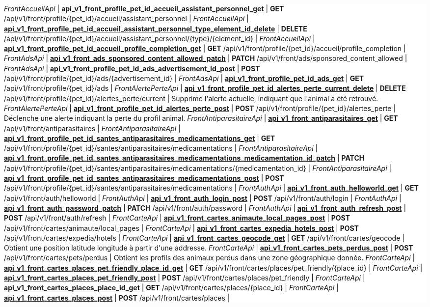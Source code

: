 *FrontAccueilApi* | [**api_v1_front_profile_pet_id_accueil_assistant_personnel_get**](docs/FrontAccueilApi.md#api_v1_front_profile_pet_id_accueil_assistant_personnel_get) | **GET** /api/v1/front/profile/{pet_id}/accueil/assistant_personnel | 
*FrontAccueilApi* | [**api_v1_front_profile_pet_id_accueil_assistant_personnel_type_element_id_delete**](docs/FrontAccueilApi.md#api_v1_front_profile_pet_id_accueil_assistant_personnel_type_element_id_delete) | **DELETE** /api/v1/front/profile/{pet_id}/accueil/assistant_personnel/{type}/{element_id} | 
*FrontAccueilApi* | [**api_v1_front_profile_pet_id_accueil_profile_completion_get**](docs/FrontAccueilApi.md#api_v1_front_profile_pet_id_accueil_profile_completion_get) | **GET** /api/v1/front/profile/{pet_id}/accueil/profile_completion | 
*FrontAdsApi* | [**api_v1_front_ads_sponsored_content_allowed_patch**](docs/FrontAdsApi.md#api_v1_front_ads_sponsored_content_allowed_patch) | **PATCH** /api/v1/front/ads/sponsored_content_allowed | 
*FrontAdsApi* | [**api_v1_front_profile_pet_id_ads_advertisement_id_post**](docs/FrontAdsApi.md#api_v1_front_profile_pet_id_ads_advertisement_id_post) | **POST** /api/v1/front/profile/{pet_id}/ads/{advertisement_id} | 
*FrontAdsApi* | [**api_v1_front_profile_pet_id_ads_get**](docs/FrontAdsApi.md#api_v1_front_profile_pet_id_ads_get) | **GET** /api/v1/front/profile/{pet_id}/ads | 
*FrontAlertePerteApi* | [**api_v1_front_profile_pet_id_alertes_perte_current_delete**](docs/FrontAlertePerteApi.md#api_v1_front_profile_pet_id_alertes_perte_current_delete) | **DELETE** /api/v1/front/profile/{pet_id}/alertes_perte/current | Supprime l&#39;alerte actuelle, indiquant que l&#39;animal a été retrouvé.
*FrontAlertePerteApi* | [**api_v1_front_profile_pet_id_alertes_perte_post**](docs/FrontAlertePerteApi.md#api_v1_front_profile_pet_id_alertes_perte_post) | **POST** /api/v1/front/profile/{pet_id}/alertes_perte | Déclenche une alerte indiquant la perte du profil animal.
*FrontAntiparasitaireApi* | [**api_v1_front_antiparasitaires_get**](docs/FrontAntiparasitaireApi.md#api_v1_front_antiparasitaires_get) | **GET** /api/v1/front/antiparasitaires | 
*FrontAntiparasitaireApi* | [**api_v1_front_profile_pet_id_santes_antiparasitaires_medicamentations_get**](docs/FrontAntiparasitaireApi.md#api_v1_front_profile_pet_id_santes_antiparasitaires_medicamentations_get) | **GET** /api/v1/front/profile/{pet_id}/santes/antiparasitaires/medicamentations | 
*FrontAntiparasitaireApi* | [**api_v1_front_profile_pet_id_santes_antiparasitaires_medicamentations_medicamentation_id_patch**](docs/FrontAntiparasitaireApi.md#api_v1_front_profile_pet_id_santes_antiparasitaires_medicamentations_medicamentation_id_patch) | **PATCH** /api/v1/front/profile/{pet_id}/santes/antiparasitaires/medicamentations/{medicamentation_id} | 
*FrontAntiparasitaireApi* | [**api_v1_front_profile_pet_id_santes_antiparasitaires_medicamentations_post**](docs/FrontAntiparasitaireApi.md#api_v1_front_profile_pet_id_santes_antiparasitaires_medicamentations_post) | **POST** /api/v1/front/profile/{pet_id}/santes/antiparasitaires/medicamentations | 
*FrontAuthApi* | [**api_v1_front_auth_helloworld_get**](docs/FrontAuthApi.md#api_v1_front_auth_helloworld_get) | **GET** /api/v1/front/auth/helloworld | 
*FrontAuthApi* | [**api_v1_front_auth_login_post**](docs/FrontAuthApi.md#api_v1_front_auth_login_post) | **POST** /api/v1/front/auth/login | 
*FrontAuthApi* | [**api_v1_front_auth_password_patch**](docs/FrontAuthApi.md#api_v1_front_auth_password_patch) | **PATCH** /api/v1/front/auth/password | 
*FrontAuthApi* | [**api_v1_front_auth_refresh_post**](docs/FrontAuthApi.md#api_v1_front_auth_refresh_post) | **POST** /api/v1/front/auth/refresh | 
*FrontCarteApi* | [**api_v1_front_cartes_animaute_local_pages_post**](docs/FrontCarteApi.md#api_v1_front_cartes_animaute_local_pages_post) | **POST** /api/v1/front/cartes/animaute/local_pages | 
*FrontCarteApi* | [**api_v1_front_cartes_expedia_hotels_post**](docs/FrontCarteApi.md#api_v1_front_cartes_expedia_hotels_post) | **POST** /api/v1/front/cartes/expedia/hotels | 
*FrontCarteApi* | [**api_v1_front_cartes_geocode_get**](docs/FrontCarteApi.md#api_v1_front_cartes_geocode_get) | **GET** /api/v1/front/cartes/geocode | Obtient une position latitude longitude à partir d&#39;une addresse.
*FrontCarteApi* | [**api_v1_front_cartes_pets_perdus_post**](docs/FrontCarteApi.md#api_v1_front_cartes_pets_perdus_post) | **POST** /api/v1/front/cartes/pets/perdus | Obtient les profils des animaux perdus dans une zone géographique donnée.
*FrontCarteApi* | [**api_v1_front_cartes_places_pet_friendly_place_id_get**](docs/FrontCarteApi.md#api_v1_front_cartes_places_pet_friendly_place_id_get) | **GET** /api/v1/front/cartes/places/pet_friendly/{place_id} | 
*FrontCarteApi* | [**api_v1_front_cartes_places_pet_friendly_post**](docs/FrontCarteApi.md#api_v1_front_cartes_places_pet_friendly_post) | **POST** /api/v1/front/cartes/places/pet_friendly | 
*FrontCarteApi* | [**api_v1_front_cartes_places_place_id_get**](docs/FrontCarteApi.md#api_v1_front_cartes_places_place_id_get) | **GET** /api/v1/front/cartes/places/{place_id} | 
*FrontCarteApi* | [**api_v1_front_cartes_places_post**](docs/FrontCarteApi.md#api_v1_front_cartes_places_post) | **POST** /api/v1/front/cartes/places | 